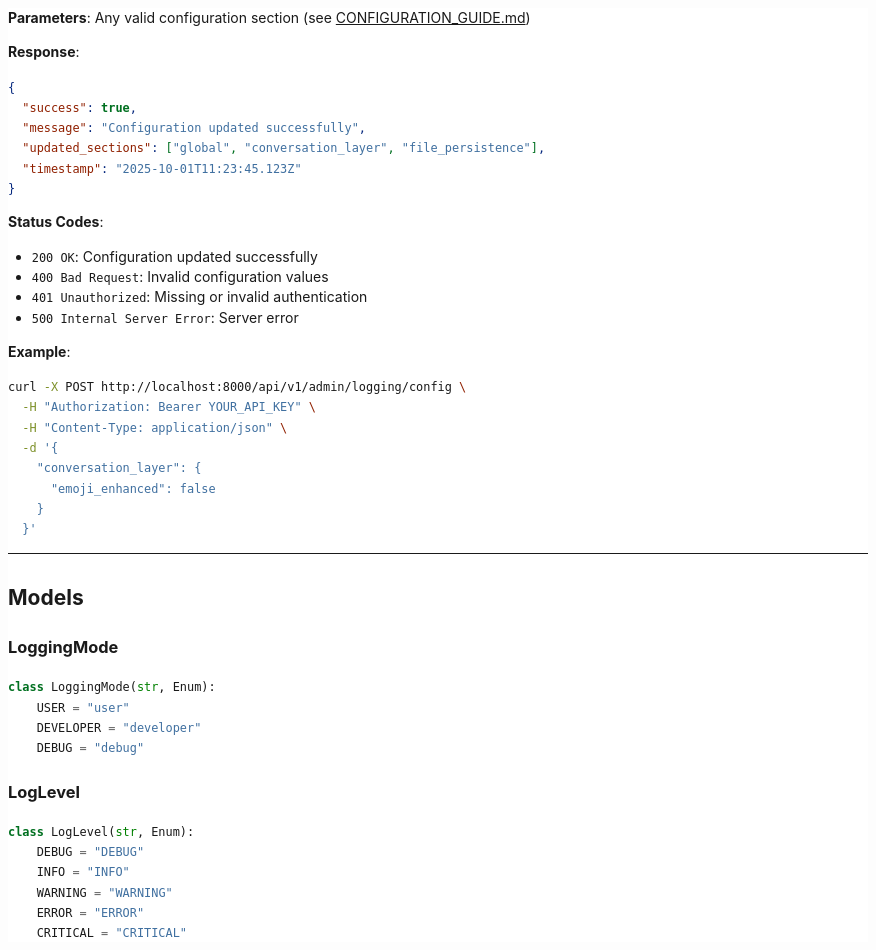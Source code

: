 **Parameters**: Any valid configuration section (see [CONFIGURATION_GUIDE.md](CONFIGURATION_GUIDE.md))

**Response**:
```json
{
  "success": true,
  "message": "Configuration updated successfully",
  "updated_sections": ["global", "conversation_layer", "file_persistence"],
  "timestamp": "2025-10-01T11:23:45.123Z"
}
```

**Status Codes**:
- `200 OK`: Configuration updated successfully
- `400 Bad Request`: Invalid configuration values
- `401 Unauthorized`: Missing or invalid authentication
- `500 Internal Server Error`: Server error

**Example**:
```bash
curl -X POST http://localhost:8000/api/v1/admin/logging/config \
  -H "Authorization: Bearer YOUR_API_KEY" \
  -H "Content-Type: application/json" \
  -d '{
    "conversation_layer": {
      "emoji_enhanced": false
    }
  }'
```

---

## Models

### LoggingMode

```python
class LoggingMode(str, Enum):
    USER = "user"
    DEVELOPER = "developer"
    DEBUG = "debug"
```

### LogLevel

```python
class LogLevel(str, Enum):
    DEBUG = "DEBUG"
    INFO = "INFO"
    WARNING = "WARNING"
    ERROR = "ERROR"
    CRITICAL = "CRITICAL"
```
